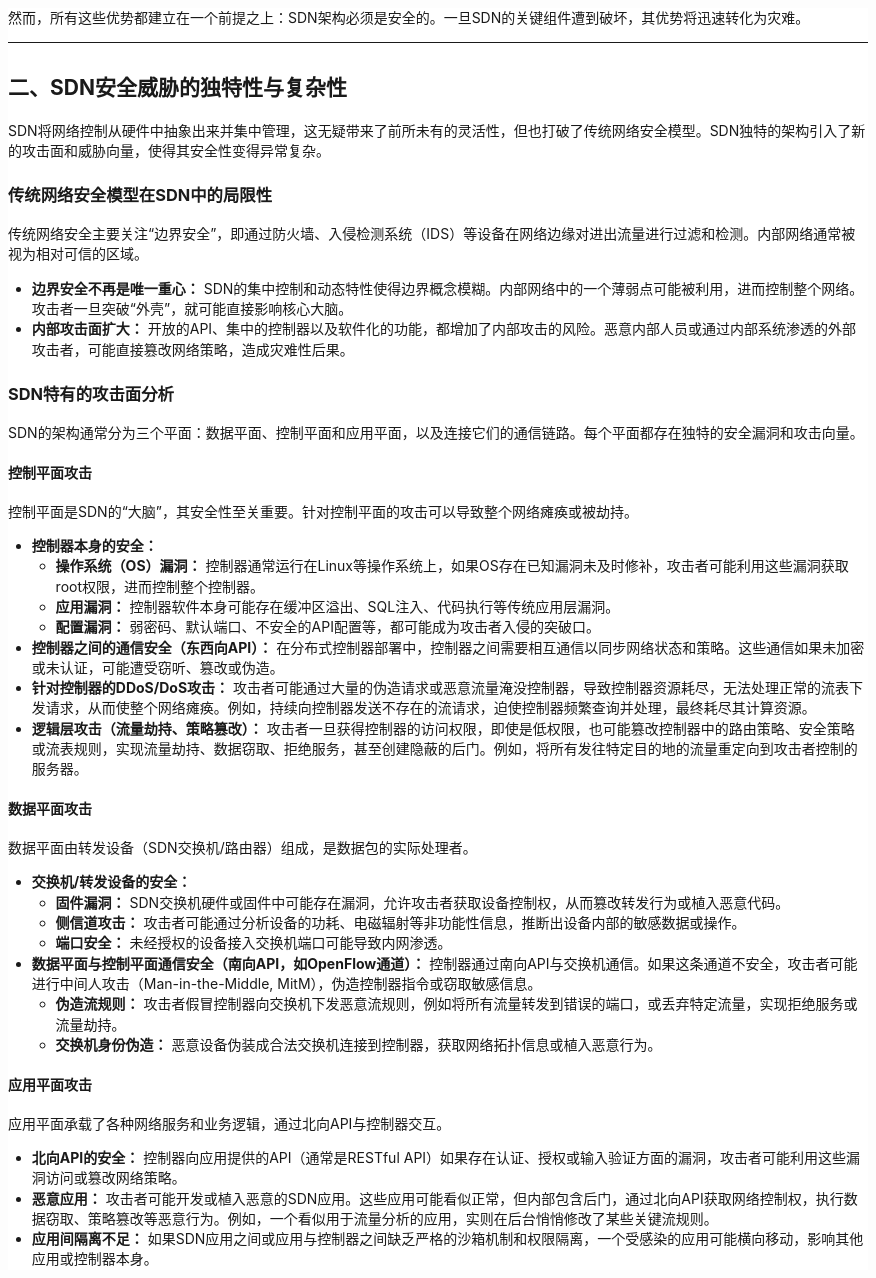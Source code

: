 然而，所有这些优势都建立在一个前提之上：SDN架构必须是安全的。一旦SDN的关键组件遭到破坏，其优势将迅速转化为灾难。

---

## 二、SDN安全威胁的独特性与复杂性

SDN将网络控制从硬件中抽象出来并集中管理，这无疑带来了前所未有的灵活性，但也打破了传统网络安全模型。SDN独特的架构引入了新的攻击面和威胁向量，使得其安全性变得异常复杂。

### 传统网络安全模型在SDN中的局限性

传统网络安全主要关注“边界安全”，即通过防火墙、入侵检测系统（IDS）等设备在网络边缘对进出流量进行过滤和检测。内部网络通常被视为相对可信的区域。

*   **边界安全不再是唯一重心：** SDN的集中控制和动态特性使得边界概念模糊。内部网络中的一个薄弱点可能被利用，进而控制整个网络。攻击者一旦突破“外壳”，就可能直接影响核心大脑。
*   **内部攻击面扩大：** 开放的API、集中的控制器以及软件化的功能，都增加了内部攻击的风险。恶意内部人员或通过内部系统渗透的外部攻击者，可能直接篡改网络策略，造成灾难性后果。

### SDN特有的攻击面分析

SDN的架构通常分为三个平面：数据平面、控制平面和应用平面，以及连接它们的通信链路。每个平面都存在独特的安全漏洞和攻击向量。

#### 控制平面攻击

控制平面是SDN的“大脑”，其安全性至关重要。针对控制平面的攻击可以导致整个网络瘫痪或被劫持。

*   **控制器本身的安全：**
    *   **操作系统（OS）漏洞：** 控制器通常运行在Linux等操作系统上，如果OS存在已知漏洞未及时修补，攻击者可能利用这些漏洞获取root权限，进而控制整个控制器。
    *   **应用漏洞：** 控制器软件本身可能存在缓冲区溢出、SQL注入、代码执行等传统应用层漏洞。
    *   **配置漏洞：** 弱密码、默认端口、不安全的API配置等，都可能成为攻击者入侵的突破口。
*   **控制器之间的通信安全（东西向API）：** 在分布式控制器部署中，控制器之间需要相互通信以同步网络状态和策略。这些通信如果未加密或未认证，可能遭受窃听、篡改或伪造。
*   **针对控制器的DDoS/DoS攻击：** 攻击者可能通过大量的伪造请求或恶意流量淹没控制器，导致控制器资源耗尽，无法处理正常的流表下发请求，从而使整个网络瘫痪。例如，持续向控制器发送不存在的流请求，迫使控制器频繁查询并处理，最终耗尽其计算资源。
*   **逻辑层攻击（流量劫持、策略篡改）：** 攻击者一旦获得控制器的访问权限，即使是低权限，也可能篡改控制器中的路由策略、安全策略或流表规则，实现流量劫持、数据窃取、拒绝服务，甚至创建隐蔽的后门。例如，将所有发往特定目的地的流量重定向到攻击者控制的服务器。

#### 数据平面攻击

数据平面由转发设备（SDN交换机/路由器）组成，是数据包的实际处理者。

*   **交换机/转发设备的安全：**
    *   **固件漏洞：** SDN交换机硬件或固件中可能存在漏洞，允许攻击者获取设备控制权，从而篡改转发行为或植入恶意代码。
    *   **侧信道攻击：** 攻击者可能通过分析设备的功耗、电磁辐射等非功能性信息，推断出设备内部的敏感数据或操作。
    *   **端口安全：** 未经授权的设备接入交换机端口可能导致内网渗透。
*   **数据平面与控制平面通信安全（南向API，如OpenFlow通道）：** 控制器通过南向API与交换机通信。如果这条通道不安全，攻击者可能进行中间人攻击（Man-in-the-Middle, MitM），伪造控制器指令或窃取敏感信息。
    *   **伪造流规则：** 攻击者假冒控制器向交换机下发恶意流规则，例如将所有流量转发到错误的端口，或丢弃特定流量，实现拒绝服务或流量劫持。
    *   **交换机身份伪造：** 恶意设备伪装成合法交换机连接到控制器，获取网络拓扑信息或植入恶意行为。

#### 应用平面攻击

应用平面承载了各种网络服务和业务逻辑，通过北向API与控制器交互。

*   **北向API的安全：** 控制器向应用提供的API（通常是RESTful API）如果存在认证、授权或输入验证方面的漏洞，攻击者可能利用这些漏洞访问或篡改网络策略。
*   **恶意应用：** 攻击者可能开发或植入恶意的SDN应用。这些应用可能看似正常，但内部包含后门，通过北向API获取网络控制权，执行数据窃取、策略篡改等恶意行为。例如，一个看似用于流量分析的应用，实则在后台悄悄修改了某些关键流规则。
*   **应用间隔离不足：** 如果SDN应用之间或应用与控制器之间缺乏严格的沙箱机制和权限隔离，一个受感染的应用可能横向移动，影响其他应用或控制器本身。
